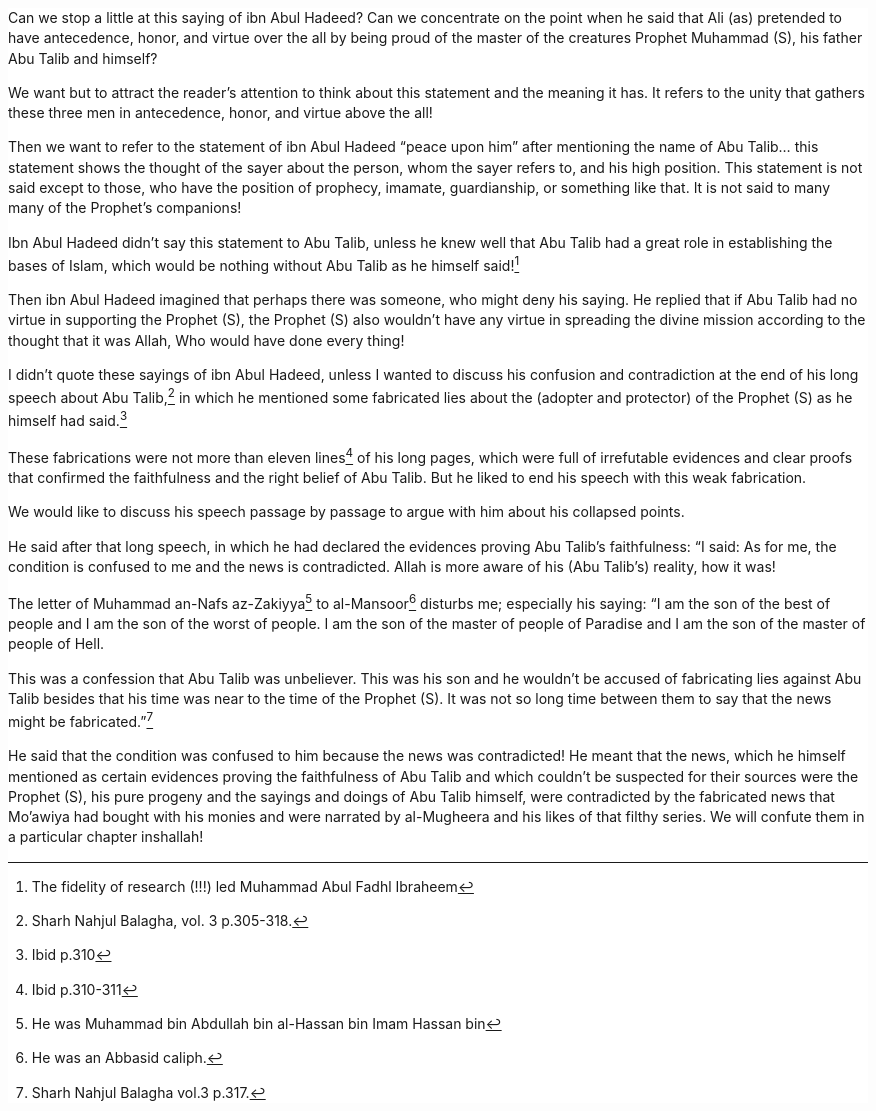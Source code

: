 Can we stop a little at this saying of ibn Abul Hadeed? Can we
concentrate on the point when he said that Ali (as) pretended to have
antecedence, honor, and virtue over the all by being proud of the master
of the creatures Prophet Muhammad (S), his father Abu Talib and himself?

We want but to attract the reader’s attention to think about this
statement and the meaning it has. It refers to the unity that gathers
these three men in antecedence, honor, and virtue above the all!

Then we want to refer to the statement of ibn Abul Hadeed “peace upon
him” after mentioning the name of Abu Talib… this statement shows the
thought of the sayer about the person, whom the sayer refers to, and his
high position. This statement is not said except to those, who have the
position of prophecy, imamate, guardianship, or something like that. It
is not said to many many of the Prophet’s companions!

Ibn Abul Hadeed didn’t say this statement to Abu Talib, unless he knew
well that Abu Talib had a great role in establishing the bases of Islam,
which would be nothing without Abu Talib as he himself said![^102]

Then ibn Abul Hadeed imagined that perhaps there was someone, who might
deny his saying. He replied that if Abu Talib had no virtue in
supporting the Prophet (S), the Prophet (S) also wouldn’t have any
virtue in spreading the divine mission according to the thought that it
was Allah, Who would have done every thing!

I didn’t quote these sayings of ibn Abul Hadeed, unless I wanted to
discuss his confusion and contradiction at the end of his long speech
about Abu Talib,[^103] in which he mentioned some fabricated lies about
the (adopter and protector) of the Prophet (S) as he himself had
said.[^104]

These fabrications were not more than eleven lines[^105] of his long
pages, which were full of irrefutable evidences and clear proofs that
confirmed the faithfulness and the right belief of Abu Talib. But he
liked to end his speech with this weak fabrication.

We would like to discuss his speech passage by passage to argue with him
about his collapsed points.

He said after that long speech, in which he had declared the evidences
proving Abu Talib’s faithfulness: “I said: As for me, the condition is
confused to me and the news is contradicted. Allah is more aware of his
(Abu Talib’s) reality, how it was!

The letter of Muhammad an-Nafs az-Zakiyya[^106] to al-Mansoor[^107]
disturbs me; especially his saying: “I am the son of the best of people
and I am the son of the worst of people. I am the son of the master of
people of Paradise and I am the son of the master of people of Hell.

This was a confession that Abu Talib was unbeliever. This was his son
and he wouldn’t be accused of fabricating lies against Abu Talib besides
that his time was near to the time of the Prophet (S). It was not so
long time between them to say that the news might be fabricated.”[^108]

He said that the condition was confused to him because the news was
contradicted! He meant that the news, which he himself mentioned as
certain evidences proving the faithfulness of Abu Talib and which
couldn’t be suspected for their sources were the Prophet (S), his pure
progeny and the sayings and doings of Abu Talib himself, were
contradicted by the fabricated news that Mo’awiya had bought with his
monies and were narrated by al-Mugheera and his likes of that filthy
series. We will confute them in a particular chapter inshallah!


[^1]: Refer to As-Seera an-Nabawiyya, vol. 1 p.84, al-Ghadeer, vol. 3
[^2]: Ghussl means washing the dead in a certain way according to the
[^3]: Sharh Nahjul Balagha, vol. 3 p.314, Biharul Anwar, vol. 6
[^4]: Sharh Nahjul Balagha, vol. 3 p.314, Biharul Anwar, vol. 6
[^5]: Sheikhul Abtah p. 44 quoted from al-Majlisi, al-Mufeed and ibn
[^6]: As-Seera an-Nabawiyya, vol. 1 p.88,281, as-Seera al-Halabiyya,
[^7]: As-Seera an-Nabawiyya, vol. 1 p.88,281, as-Seera al-Halabiyya,
[^8]: She was the Prophet’s wife.
[^9]: There were different news about the death of Abu Talib and
[^10]: At-Tabari's Tareekh, vol. 2 p.81, ibnul Atheer's Tareekh, vol. 4
[^11]: Sharh Nahjul Balagha, vol. 1 p.10, Al-Hujja p.17,64,103, Biharul
[^12]: He described the famine they were suffering.
[^13]: Refer to Yanabee’ul Mawadda p.263 (vol.2 p.141), Ghayatul Maram
[^14]: He was the elder brother of Ali.
[^15]: Abu Yazeed was Aqeel’s surname.
[^16]: Al-Istee’ab, vol.3 p.157, Sharh Nahjul Balagha, vol. 3 p.312,
[^17]: Badr was the first battle between the Muslims and the polytheists
[^18]: Sharh Nahjul Balagha, vol. 3 p.316,334, vol.1 p.305-306, Al-Hujja
[^19]: Refer to al-Aghani by Abul Faraj al-Isfahani, vol.17 p.28,
[^20]: Sharh Nahjul Balagha, vol. 3 p.311, Al-Hujja p.15, Tathkiratul
[^21]: Sharh Nahjul Balagha, vol. 3 p.311, Tafseer of Ali bin Ibraheem
[^22]: Al-Kashshaf by az-Zamakhshari, vol.2 p.444 (vol.4 p.396, Tafseer
[^23]: Al-Kashshaf by az-Zamakhshari, vol.2 p.444 (vol.4 p.396, Tafseer
[^24]: Vol.28 p.19.
[^25]: Al-Kashshaf p.548 (vol.2 p.201-202).
[^26]: Ibid
[^27]: Vol.10 p.34.
[^28]: Majma’ul Bayan, vol.6 p.122.
[^29]: Al-Kashshaf by az-Zamakhshari, vol.1 p.430 (vol.1 p.520).
[^30]: Majma’ul Bayan, vol. 26 p.80, al-Kashshaf, vol.3 p.115 (vol.4
[^31]: Islam doesn’t accept such strictness and inflexibility that one
[^32]: Al-Kashshaf, vol.3 p.115 (vol.4 p.275).
[^33]: Al-Mustafa is one of the Prophet’s surnames. Refer to Al-Hujja
[^34]: Al-Hujja p.15, Tathkiratul Khawass p. 11, Sheikhul Abtah p. 32,
[^35]: Al-Ghadeer, vol.7 p.388, al-Abbas p.18, Mo’jamul Quboor, vol. 1
[^36]: Al-Hujja p.23, al-Ghadeer, vol. 7 p.388.
[^37]: Ibid p.389, Mo’jamul Quboor, vol. 1 p.200.
[^38]: Al-Ghadeer, vol.7 p.370,389, Al-Hujja p. 23, A’yan ash-Shia, vol.
[^39]: Az-Zamakhshari said: “The name of this Abdullah was Hubab bin
[^40]: Az-Zamakhshari said: “When Abdullah bin Ubayy (the father of this
[^41]: Refer to ibnul Atheer's Tareekh, vol. 2 p.131-132, at-Tabari's
[^42]: Refer to Waq’at Siffeen p.59-600 and ibnul Atheer's Tareekh, vol.
[^43]: Waq’at Siffeen p.308.
[^44]: Waq’at Siffeen p.597.
[^45]: Ahlul Bayt: the Prophet’s progeny.
[^46]: Imam Sajjad was the fourth imam of the Shia. His full name was
[^47]: She was Imam Ali’s mother. Bint means the daughter of.
[^48]: Al-Hujja p. 24, Sharh Nahjul Balagha, vol. 3 p.312, Sheikhul
[^49]: He was the son of Imam Sajjad.
[^50]: Abdullah and Aamina were the Prophet’s father and mother.
[^51]: Sharh Nahjul Balagha, vol. 3 p.311, Al-Hujja p. 18, Sheikhul
[^52]: He was the son of Imam Baqir.
[^53]: The progeny of Ali bin Abu Talib.
[^54]: Al-Hujja p. 17,15, Sharh Nahjul Balagha, vol. 3 p.312,
[^55]: Al-Hujja p. 17, Sheikhul Abtah p. 23, 75, al-Ghadeer, vol. 7
[^56]: Al-Ghadeer, vol. 7 p.392.
[^57]: Ibid
[^58]: Al-Hujja p. 25, al-Ghadeer, vol. 7 p.395.
[^59]: Imam Kadhim was the son of Imam Sadiq.
[^60]: It was thought that Abu Talib was a guardian of the previous
[^61]: Al-Abbas p.18, al-Ghadeer, vol. 7 p.395.
[^62]: He was the son of Imam Kadhim.
[^63]: Quran 4:115.
[^64]: Sharh Nahjul Balagha, vol. 3 p.311, Al-Hujja p. 16, al-Ghadeer,
[^65]: As-sawa’iqul Muhriqa p.111.
[^66]: He was the eleventh imam of the Shia.
[^67]: Al-Hujja p. 115, al-Ghadeer, vol. 7 p.368.
[^68]: We began our book with the verses talking about the believer of
[^69]: Sharh Nahjul Balagha, vol. 3 p.312, Sheikhul Abtah p. 71,
[^70]: Sheikhul Abtah p. 71, 73, al-Ghadeer, vol. 7 p.399, 401, A’yan
[^71]: Al-Hujja p.94, 115, al-Ghadeer, vol. 7 p.397.
[^72]: Al-Ghadeer, vol. 7 p.399.
[^73]: Tathkiratul Khawass p. 31.
[^74]: Sharh Nahjul Balagha, vol. 3 p.314, al-Ghadeer, vol. 7 p.337,
[^75]: The Theses of aj-Jahidh p.32.
[^76]: Taqiya means: (ﬁself-protectionﬂ), in Islam, the practice of
[^77]: The Theses of aj-Jahidh p.51.
[^78]: The Theses of aj-Jahidh p.5.
[^79]: Tathkiratul Khawass p. 10-11.
[^80]: Tathkiratul Khawass p. 11.
[^81]: It is one of the Prophet’s surnames.
[^82]: Mo’jamul Quboor, vol. 1 p.194-195.
[^83]: Al-Fitnatul Kubra: Othman p.151.
[^84]: We wished if the professor had referred to the source of this
[^85]: Abu Talib; the Sheikh of the Hashemites p.5-6.
[^86]: Ibid p.7.
[^87]: Abu Talib; the Sheikh of the Hashemites p.89.
[^88]: Imam Ali; the Voice of the Human Justice p.34 (vol.1 p.154
[^89]: Imam Ali; the Voice of the Human Justice p.54 (vol.1 p.55).
[^90]: Ibid
[^91]: Ibid p.56
[^92]: Imam Ali; the Voice of the Human Justice p.35 (vol.1 p.58).
[^93]: Ibid p.59.
[^94]: Ibid. p.60
[^95]: Imam Ali; the Voice of the Human Justice p.46 (vol.1 p.71)
[^96]: The author of Sharh Nahjul Balagha.
[^97]: It was a group of people denying the existence of Allah the
[^98]: Sharh Nahjul Balagha, vol. 1 p.139.
[^99]: Sharh Nahjul Balagha, vol. 1 p.9-10.
[^100]: Ibid vol.3 p.322.
[^101]: Sharh Nahjul Balagha 1 p.47.
[^102]: The fidelity of research (!!!) led Muhammad Abul Fadhl Ibraheem
[^103]: Sharh Nahjul Balagha, vol. 3 p.305-318.
[^104]: Ibid p.310
[^105]: Ibid p.310-311
[^106]: He was Muhammad bin Abdullah bin al-Hassan bin Imam Hassan bin
[^107]: He was an Abbasid caliph.
[^108]: Sharh Nahjul Balagha vol.3 p.317.
[^109]: Refer to at-Tabari’s Tareekh, vol.6 p.196. You find it in
[^110]: Sheikhul Abtah p. 81.
[^111]: At-Tabari's Tareekh, vol.6 p.195.
[^112]: It was mentioned in al-Ghadeer, vol. 5 p.329 that Muhammad bin
[^113]: Mizanul I’tidal vol.3 p.146-148.
[^114]: Mizanul I’tidal vol.3 p.31.
[^115]: Ibn Abul Hadeed said: …I am the son of the evil… whereas the
[^116]: Refer to at-Tabari's Tareekh, vol. 6 p.197, al-Kamil vol.5 p.6,
[^117]: This question was just for arguing, otherwise there was no any
[^118]: Refer to Nasab Quraysh p.53, 227 and Sheikhul Abtah p. 82.
[^119]: The reality showed that the letter was fabricated or at least
[^120]: The progeny of Abu Talib.
[^121]: It was the book Al-Hujja Ala Ath-Thahib Ila Takfeer Abu Talib by
[^122]: Abd Manaf was the name of Abu Talib.
[^123]: Sharh Nahjul Balagha, vol. 3 p.317-318.